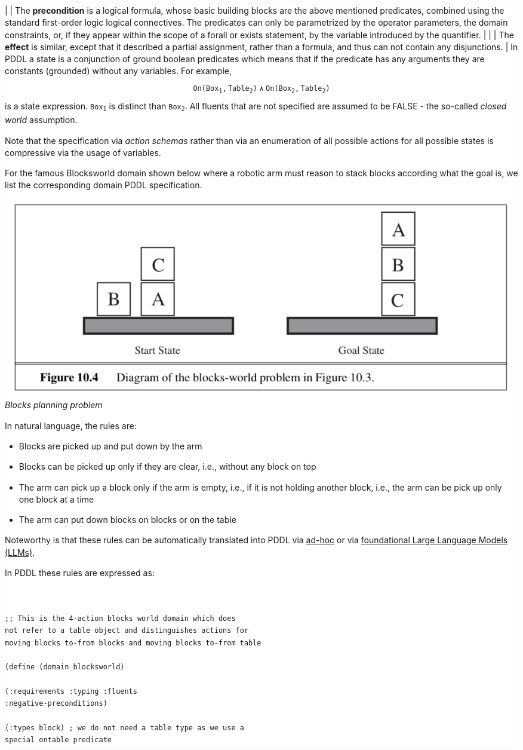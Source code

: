 |                         | The **precondition** is a logical formula, whose basic building blocks are the above mentioned predicates, combined using the standard first-order logic logical connectives. The predicates can only be parametrized by the operator parameters, the domain constraints, or, if they appear within the scope of a forall or exists statement, by the variable introduced by the quantifier.                                                                                                                                                                                          |
|                         | The **effect** is similar, except that it described a partial assignment, rather than a formula, and thus can not contain any disjunctions.                                                                                                                                                                                                                                                                                                                                                                                                                                           |
In PDDL a state is a conjunction of ground boolean predicates which means that if the predicate has any arguments they are constants (grounded) without any variables. For example,  $$\mathtt{On(Box_1, Table_2) \land On(Box_2, Table_2)}$$  is a state expression. $\mathtt{Box_1}$ is distinct than $\mathtt{Box_2}$. All fluents that are not specified are assumed to be FALSE - the so-called *closed world* assumption.

Note that the specification via _action schemas_ rather than via an enumeration of all possible actions for all possible states is compressive via the usage of variables. 

For the famous Blocksworld domain shown below where a robotic arm must reason to stack blocks according what the goal is, we list the corresponding domain PDDL specification.  

![blocks-world](images/blocks-world.png)
*Blocks planning problem*

In natural language, the rules are:

* Blocks are picked up and put down by the arm

* Blocks can be picked up only if they are clear, i.e.,
without any block on top

* The arm can pick up a block only if the arm is empty, i.e.,
if it is not holding another block, i.e., the arm can be pick
up only one block at a time

* The arm can put down blocks on blocks or on the table 

Noteworthy is that these rules can be automatically translated into PDDL via [ad-hoc](https://repository.tudelft.nl/islandora/object/uuid:1727bc3f-c0ca-4439-9590-914339678723) or via [foundational Large Language Models (LLMs)](https://icaps23.icaps-conference.org/demos/papers/6374_paper.pdf).

In PDDL these rules are expressed as: 

```pddl


;; This is the 4-action blocks world domain which does 
not refer to a table object and distinguishes actions for 
moving blocks to-from blocks and moving blocks to-from table

(define (domain blocksworld)

(:requirements :typing :fluents
:negative-preconditions)

(:types block) ; we do not need a table type as we use a 
special ontable predicate
```